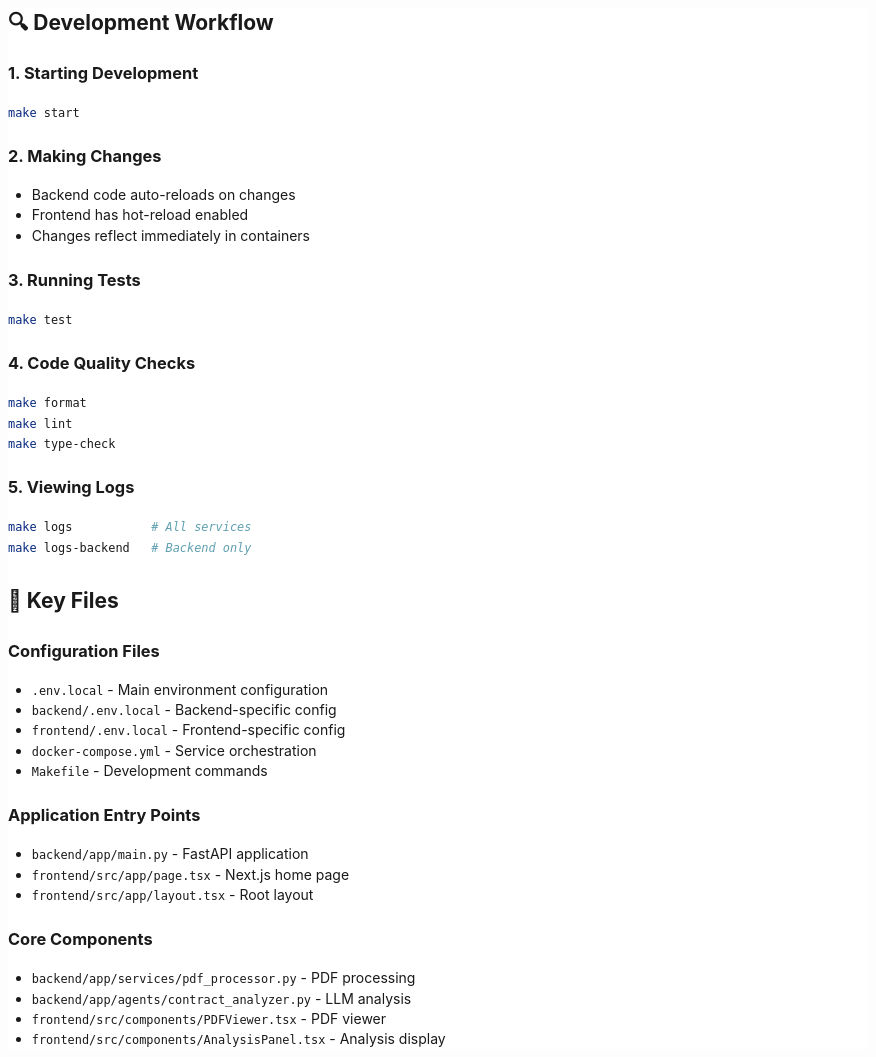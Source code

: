 ## 🔍 Development Workflow

### 1. Starting Development
```bash
make start
```

### 2. Making Changes
- Backend code auto-reloads on changes
- Frontend has hot-reload enabled
- Changes reflect immediately in containers

### 3. Running Tests
```bash
make test
```

### 4. Code Quality Checks
```bash
make format
make lint
make type-check
```

### 5. Viewing Logs
```bash
make logs           # All services
make logs-backend   # Backend only
```

## 📁 Key Files

### Configuration Files
- `.env.local` - Main environment configuration
- `backend/.env.local` - Backend-specific config  
- `frontend/.env.local` - Frontend-specific config
- `docker-compose.yml` - Service orchestration
- `Makefile` - Development commands

### Application Entry Points
- `backend/app/main.py` - FastAPI application
- `frontend/src/app/page.tsx` - Next.js home page
- `frontend/src/app/layout.tsx` - Root layout

### Core Components
- `backend/app/services/pdf_processor.py` - PDF processing
- `backend/app/agents/contract_analyzer.py` - LLM analysis
- `frontend/src/components/PDFViewer.tsx` - PDF viewer
- `frontend/src/components/AnalysisPanel.tsx` - Analysis display
